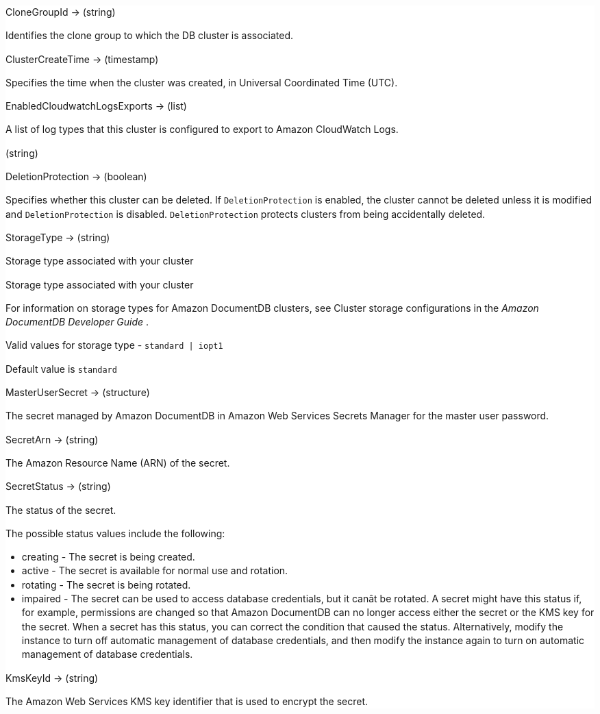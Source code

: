 CloneGroupId -> (string)

Identifies the clone group to which the DB cluster is associated.

ClusterCreateTime -> (timestamp)

Specifies the time when the cluster was created, in Universal Coordinated Time (UTC).

EnabledCloudwatchLogsExports -> (list)

A list of log types that this cluster is configured to export to Amazon CloudWatch Logs.

(string)

DeletionProtection -> (boolean)

Specifies whether this cluster can be deleted. If `DeletionProtection` is enabled, the cluster cannot be deleted unless it is modified and `DeletionProtection` is disabled. `DeletionProtection` protects clusters from being accidentally deleted.

StorageType -> (string)

Storage type associated with your cluster

Storage type associated with your cluster

For information on storage types for Amazon DocumentDB clusters, see Cluster storage configurations in the *Amazon DocumentDB Developer Guide* .

Valid values for storage type - `standard | iopt1`

Default value is `standard`

MasterUserSecret -> (structure)

The secret managed by Amazon DocumentDB in Amazon Web Services Secrets Manager for the master user password.

SecretArn -> (string)

The Amazon Resource Name (ARN) of the secret.

SecretStatus -> (string)

The status of the secret.

The possible status values include the following:

- creating - The secret is being created.
- active - The secret is available for normal use and rotation.
- rotating - The secret is being rotated.
- impaired - The secret can be used to access database credentials, but it canât be rotated. A secret might have this status if, for example, permissions are changed so that Amazon DocumentDB can no longer access either the secret or the KMS key for the secret. When a secret has this status, you can correct the condition that caused the status. Alternatively, modify the instance to turn off automatic management of database credentials, and then modify the instance again to turn on automatic management of database credentials.

KmsKeyId -> (string)

The Amazon Web Services KMS key identifier that is used to encrypt the secret.